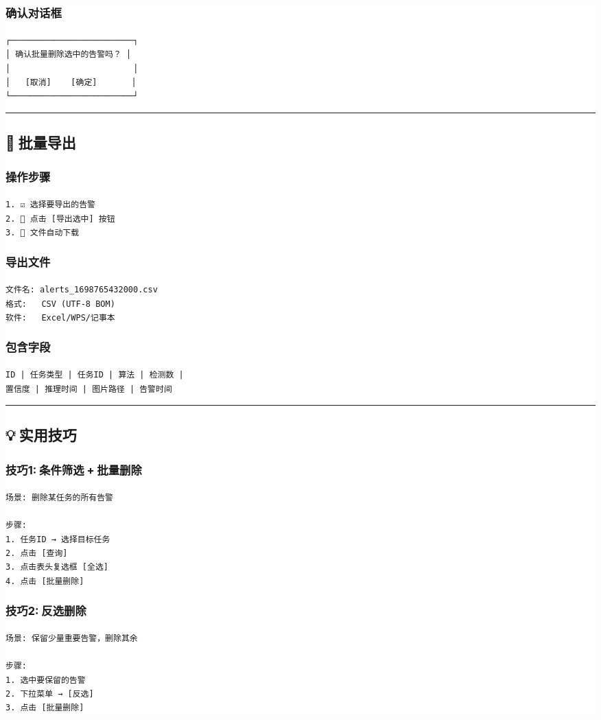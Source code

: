 ### 确认对话框
```
┌─────────────────────────┐
│ 确认批量删除选中的告警吗？ │
│                         │
│   [取消]    [确定]       │
└─────────────────────────┘
```

---

## 📄 批量导出

### 操作步骤
```
1. ☑️ 选择要导出的告警
2. 🔘 点击 [导出选中] 按钮  
3. 💾 文件自动下载
```

### 导出文件
```
文件名: alerts_1698765432000.csv
格式:   CSV (UTF-8 BOM)
软件:   Excel/WPS/记事本
```

### 包含字段
```
ID | 任务类型 | 任务ID | 算法 | 检测数 |
置信度 | 推理时间 | 图片路径 | 告警时间
```

---

## 💡 实用技巧

### 技巧1: 条件筛选 + 批量删除
```
场景: 删除某任务的所有告警

步骤:
1. 任务ID → 选择目标任务
2. 点击 [查询]
3. 点击表头复选框 [全选]
4. 点击 [批量删除]
```

### 技巧2: 反选删除
```
场景: 保留少量重要告警，删除其余

步骤:
1. 选中要保留的告警
2. 下拉菜单 → [反选]
3. 点击 [批量删除]
```
